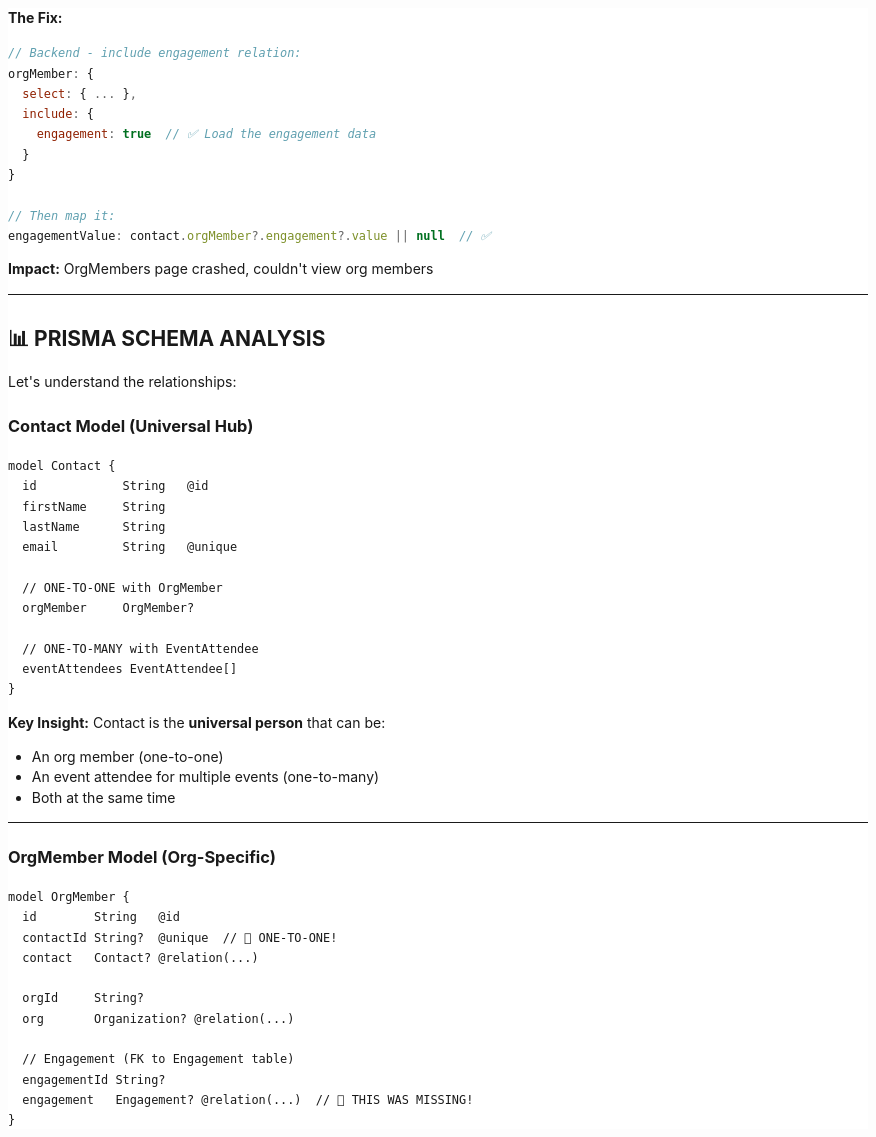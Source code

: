 **The Fix:**
```javascript
// Backend - include engagement relation:
orgMember: {
  select: { ... },
  include: {
    engagement: true  // ✅ Load the engagement data
  }
}

// Then map it:
engagementValue: contact.orgMember?.engagement?.value || null  // ✅
```

**Impact:** OrgMembers page crashed, couldn't view org members

---

## 📊 PRISMA SCHEMA ANALYSIS

Let's understand the relationships:

### Contact Model (Universal Hub)
```prisma
model Contact {
  id            String   @id
  firstName     String
  lastName      String
  email         String   @unique
  
  // ONE-TO-ONE with OrgMember
  orgMember     OrgMember?
  
  // ONE-TO-MANY with EventAttendee
  eventAttendees EventAttendee[]
}
```

**Key Insight:** Contact is the **universal person** that can be:
- An org member (one-to-one)
- An event attendee for multiple events (one-to-many)
- Both at the same time

---

### OrgMember Model (Org-Specific)
```prisma
model OrgMember {
  id        String   @id
  contactId String?  @unique  // 🔑 ONE-TO-ONE!
  contact   Contact? @relation(...)
  
  orgId     String?
  org       Organization? @relation(...)
  
  // Engagement (FK to Engagement table)
  engagementId String?
  engagement   Engagement? @relation(...)  // 🔑 THIS WAS MISSING!
}
```
